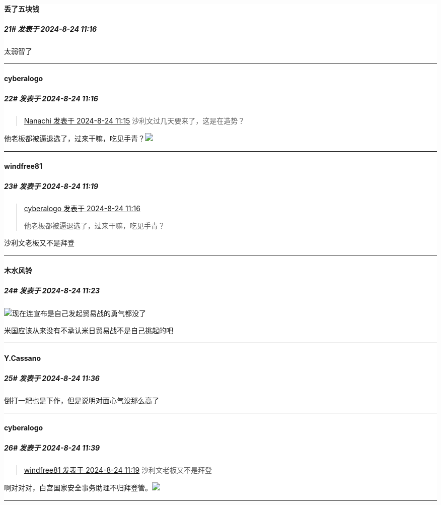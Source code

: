 ####  丢了五块钱  
##### 21#       发表于 2024-8-24 11:16

太弱智了

*****

####  cyberalogo  
##### 22#       发表于 2024-8-24 11:16

<blockquote><a href="httphttps://bbs.saraba1st.com/2b/forum.php?mod=redirect&amp;goto=findpost&amp;pid=65999051&amp;ptid=2196326" target="_blank">Nanachi 发表于 2024-8-24 11:15</a>
沙利文过几天要来了，这是在造势？</blockquote>
他老板都被逼退选了，过来干嘛，吃见手青？<img src="https://static.saraba1st.com/image/smiley/face2017/067.png" referrerpolicy="no-referrer">

*****

####  windfree81  
##### 23#       发表于 2024-8-24 11:19

<blockquote><a href="httphttps://bbs.saraba1st.com/2b/forum.php?mod=redirect&amp;goto=findpost&amp;pid=65999068&amp;ptid=2196326" target="_blank">cyberalogo 发表于 2024-8-24 11:16</a>

他老板都被逼退选了，过来干嘛，吃见手青？</blockquote>
沙利文老板又不是拜登

*****

####  木水风铃  
##### 24#       发表于 2024-8-24 11:23

<img src="https://static.saraba1st.com/image/smiley/face2017/047.png" referrerpolicy="no-referrer">现在连宣布是自己发起贸易战的勇气都没了

米国应该从来没有不承认米日贸易战不是自己挑起的吧

*****

####  Y.Cassano  
##### 25#       发表于 2024-8-24 11:36

倒打一耙也是下作，但是说明对面心气没那么高了

*****

####  cyberalogo  
##### 26#       发表于 2024-8-24 11:39

<blockquote><a href="httphttps://bbs.saraba1st.com/2b/forum.php?mod=redirect&amp;goto=findpost&amp;pid=65999100&amp;ptid=2196326" target="_blank">windfree81 发表于 2024-8-24 11:19</a>
沙利文老板又不是拜登</blockquote>
啊对对对，白宫国家安全事务助理不归拜登管。<img src="https://static.saraba1st.com/image/smiley/face2017/065.png" referrerpolicy="no-referrer">

*****
